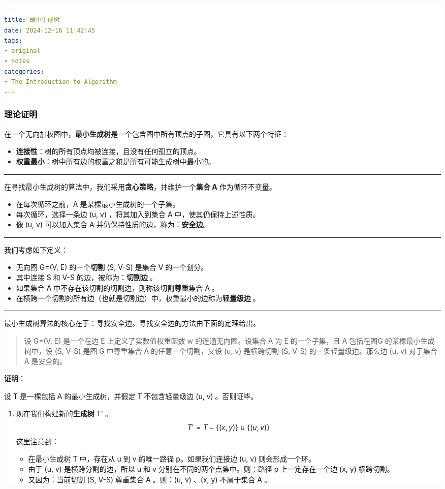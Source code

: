 ```yaml
---
title: 最小生成树
date: 2024-12-16 11:42:45
tags:
- original
- notes
categories:
- The Introduction to Algorithm
---
```


### 理论证明

在一个无向加权图中，**最小生成树**是一个包含图中所有顶点的子图，它具有以下两个特征：

- **连接性**：树的所有顶点均被连接，且没有任何孤立的顶点。
- **权重最小**：树中所有边的权重之和是所有可能生成树中最小的。

---

在寻找最小生成树的算法中，我们采用**贪心策略**，并维护一个**集合 A** 作为循环不变量。

- 在每次循环之前，A 是某棵最小生成树的一个子集。
- 每次循环，选择一条边 (u, v) ，将其加入到集合 A 中，使其仍保持上述性质。
- 像 (u, v) 可以加入集合 A 并仍保持性质的边，称为：**安全边**。

---

我们考虑如下定义：

- 无向图 G=(V, E) 的一个**切割** (S, V-S) 是集合 V 的一个划分。
- 其中连接 S 和 V-S 的边，被称为：**切割边** 。
- 如果集合 A 中不存在该切割的切割边，则称该切割**尊重**集合 A 。
- 在横跨一个切割的所有边（也就是切割边）中，权重最小的边称为**轻量级边** 。

---

最小生成树算法的核心在于：寻找安全边。寻找安全边的方法由下面的定理给出。

>  设 G=(V, E) 是一个在边 E 上定义了实数值权重函数 w 的连通无向图。设集合 A 为 E 的一个子集，且 A 包括在图G 的某棵最小生成树中，设 (S, V-S) 是图 G 中尊重集合 A 的任意一个切割，又设 (u, v) 是横跨切割 (S, V-S) 的一条轻量级边。那么边 (u, v) 对于集合 A 是安全的。

**证明**：

设 T 是一棵包括 A 的最小生成树，并假定 T 不包含轻量级边 (u, v) 。否则证毕。

1. 现在我们构建新的**生成树** T' 。
   $$
   T' = T - \{(x, y)\} \cup \{(u, v)\}
   $$
   这里注意到：

   - 在最小生成树 T 中，存在从 u 到 v 的唯一路径 p。如果我们连接边 (u, v) 则会形成一个环。
   - 由于 (u, v) 是横跨分割的边，所以 u 和 v 分别在不同的两个点集中。则：路径 p 上一定存在一个边 (x, y) 横跨切割。
   - 又因为：当前切割 (S, V-S) 尊重集合 A 。则：(u, v) 、(x, y) 不属于集合 A 。
